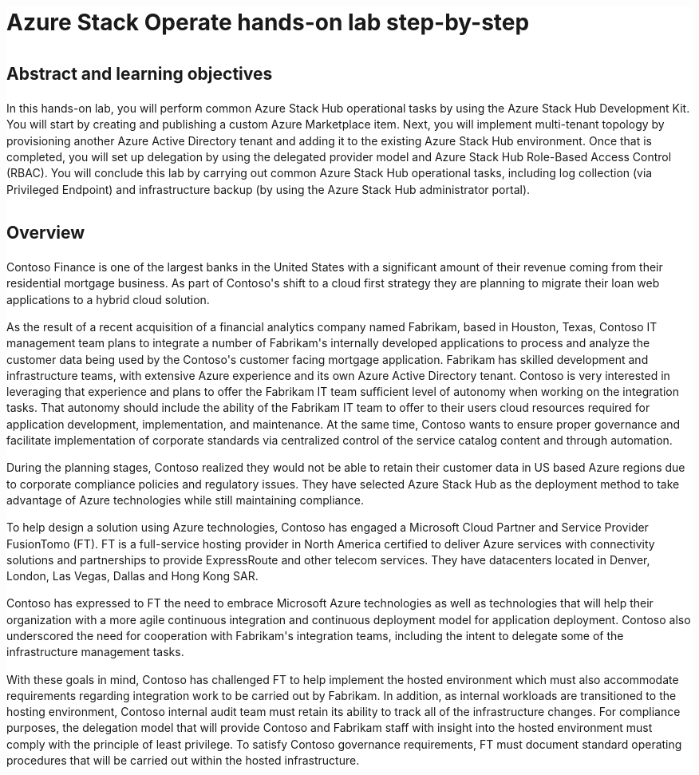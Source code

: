 


# Azure Stack Operate hands-on lab step-by-step

## Abstract and learning objectives

In this hands-on lab, you will perform common Azure Stack Hub operational tasks by using the Azure Stack Hub Development Kit. You will start by creating and publishing a custom Azure Marketplace item. Next, you will implement multi-tenant topology by provisioning another Azure Active Directory tenant and adding it to the existing Azure Stack Hub environment. Once that is completed, you will set up delegation by using the delegated provider model and Azure Stack Hub Role-Based Access Control (RBAC). You will conclude this lab by carrying out common Azure Stack Hub operational tasks, including log collection (via Privileged Endpoint) and infrastructure backup (by using the Azure Stack Hub administrator portal).

## Overview

Contoso Finance is one of the largest banks in the United States with a significant amount of their revenue coming from their residential mortgage business. As part of Contoso's shift to a cloud first strategy they are planning to migrate their loan web applications to a hybrid cloud solution. 

As the result of a recent acquisition of a financial analytics company named Fabrikam, based in Houston, Texas, Contoso IT management team plans to integrate a number of Fabrikam's internally developed applications to process and analyze the customer data being used by the Contoso's customer facing mortgage application. Fabrikam has skilled development and infrastructure teams, with extensive Azure experience and its own Azure Active Directory tenant. Contoso is very interested in leveraging that experience and plans to offer the Fabrikam IT team sufficient level of autonomy when working on the integration tasks. That autonomy should include the ability of the Fabrikam IT team to offer to their users cloud resources required for application development, implementation, and maintenance. At the same time, Contoso wants to ensure proper governance and facilitate implementation of corporate standards via centralized control of the service catalog content and through automation. 

During the planning stages, Contoso realized they would not be able to retain their customer data in US based Azure regions due to corporate compliance policies and regulatory issues. They have selected Azure Stack Hub as the deployment method to take advantage of Azure technologies while still maintaining compliance.

To help design a solution using Azure technologies, Contoso has engaged a Microsoft Cloud Partner and Service Provider FusionTomo (FT). FT is a full-service hosting provider in North America certified to deliver Azure services with connectivity solutions and partnerships to provide ExpressRoute and other telecom services. They have datacenters located in Denver, London, Las Vegas, Dallas and Hong Kong SAR.

Contoso has expressed to FT the need to embrace Microsoft Azure technologies as well as technologies that will help their organization with a more agile continuous integration and continuous deployment model for application deployment. Contoso also underscored the need for cooperation with Fabrikam's integration teams, including the intent to delegate some of the infrastructure management tasks. 

With these goals in mind, Contoso has challenged FT to help implement the hosted environment which must also accommodate requirements regarding integration work to be carried out by Fabrikam. In addition, as internal workloads are transitioned to the hosting environment, Contoso internal audit team must retain its ability to track all of the infrastructure changes. For compliance purposes, the delegation model that will provide Contoso and Fabrikam staff with insight into the hosted environment must comply with the principle of least privilege. To satisfy Contoso governance requirements, FT must document standard operating procedures that will be carried out within the hosted infrastructure. 
